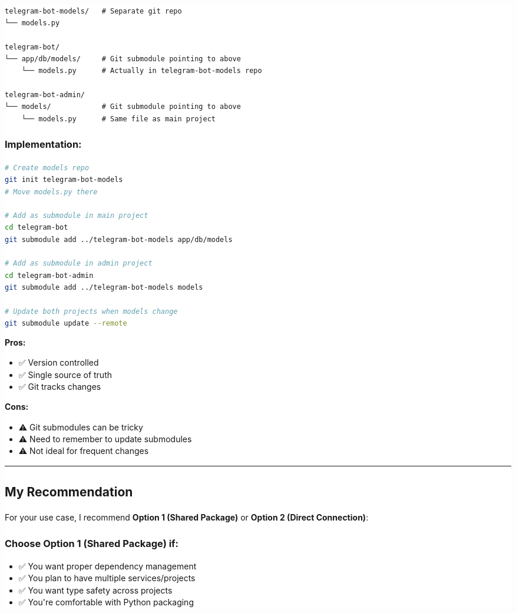 ```
telegram-bot-models/   # Separate git repo
└── models.py

telegram-bot/
└── app/db/models/     # Git submodule pointing to above
    └── models.py      # Actually in telegram-bot-models repo

telegram-bot-admin/
└── models/            # Git submodule pointing to above
    └── models.py      # Same file as main project
```

### Implementation:

```bash
# Create models repo
git init telegram-bot-models
# Move models.py there

# Add as submodule in main project
cd telegram-bot
git submodule add ../telegram-bot-models app/db/models

# Add as submodule in admin project
cd telegram-bot-admin
git submodule add ../telegram-bot-models models

# Update both projects when models change
git submodule update --remote
```

**Pros:**

- ✅ Version controlled
- ✅ Single source of truth
- ✅ Git tracks changes

**Cons:**

- ⚠️ Git submodules can be tricky
- ⚠️ Need to remember to update submodules
- ⚠️ Not ideal for frequent changes

---

## My Recommendation

For your use case, I recommend **Option 1 (Shared Package)** or **Option 2 (Direct Connection)**:

### Choose Option 1 (Shared Package) if:

- ✅ You want proper dependency management
- ✅ You plan to have multiple services/projects
- ✅ You want type safety across projects
- ✅ You're comfortable with Python packaging
